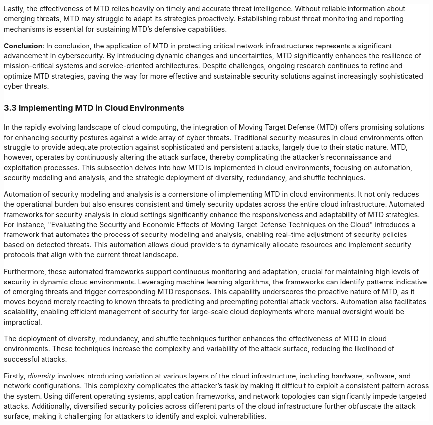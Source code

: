 Lastly, the effectiveness of MTD relies heavily on timely and accurate threat intelligence. Without reliable information about emerging threats, MTD may struggle to adapt its strategies proactively. Establishing robust threat monitoring and reporting mechanisms is essential for sustaining MTD’s defensive capabilities.

**Conclusion:**
In conclusion, the application of MTD in protecting critical network infrastructures represents a significant advancement in cybersecurity. By introducing dynamic changes and uncertainties, MTD significantly enhances the resilience of mission-critical systems and service-oriented architectures. Despite challenges, ongoing research continues to refine and optimize MTD strategies, paving the way for more effective and sustainable security solutions against increasingly sophisticated cyber threats.

### 3.3 Implementing MTD in Cloud Environments

In the rapidly evolving landscape of cloud computing, the integration of Moving Target Defense (MTD) offers promising solutions for enhancing security postures against a wide array of cyber threats. Traditional security measures in cloud environments often struggle to provide adequate protection against sophisticated and persistent attacks, largely due to their static nature. MTD, however, operates by continuously altering the attack surface, thereby complicating the attacker’s reconnaissance and exploitation processes. This subsection delves into how MTD is implemented in cloud environments, focusing on automation, security modeling and analysis, and the strategic deployment of diversity, redundancy, and shuffle techniques.

Automation of security modeling and analysis is a cornerstone of implementing MTD in cloud environments. It not only reduces the operational burden but also ensures consistent and timely security updates across the entire cloud infrastructure. Automated frameworks for security analysis in cloud settings significantly enhance the responsiveness and adaptability of MTD strategies. For instance, "Evaluating the Security and Economic Effects of Moving Target Defense Techniques on the Cloud" introduces a framework that automates the process of security modeling and analysis, enabling real-time adjustment of security policies based on detected threats. This automation allows cloud providers to dynamically allocate resources and implement security protocols that align with the current threat landscape.

Furthermore, these automated frameworks support continuous monitoring and adaptation, crucial for maintaining high levels of security in dynamic cloud environments. Leveraging machine learning algorithms, the frameworks can identify patterns indicative of emerging threats and trigger corresponding MTD responses. This capability underscores the proactive nature of MTD, as it moves beyond merely reacting to known threats to predicting and preempting potential attack vectors. Automation also facilitates scalability, enabling efficient management of security for large-scale cloud deployments where manual oversight would be impractical.

The deployment of diversity, redundancy, and shuffle techniques further enhances the effectiveness of MTD in cloud environments. These techniques increase the complexity and variability of the attack surface, reducing the likelihood of successful attacks.

Firstly, *diversity* involves introducing variation at various layers of the cloud infrastructure, including hardware, software, and network configurations. This complexity complicates the attacker’s task by making it difficult to exploit a consistent pattern across the system. Using different operating systems, application frameworks, and network topologies can significantly impede targeted attacks. Additionally, diversified security policies across different parts of the cloud infrastructure further obfuscate the attack surface, making it challenging for attackers to identify and exploit vulnerabilities.
